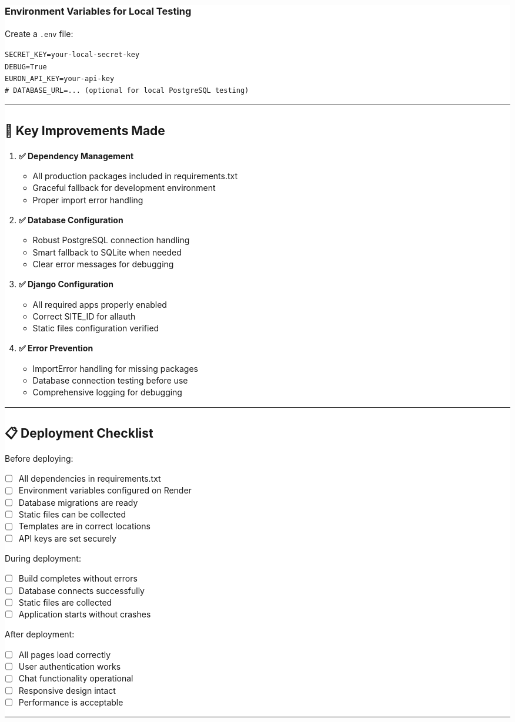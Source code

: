 ### Environment Variables for Local Testing
Create a `.env` file:
```env
SECRET_KEY=your-local-secret-key
DEBUG=True
EURON_API_KEY=your-api-key
# DATABASE_URL=... (optional for local PostgreSQL testing)
```

---

## 🎯 **Key Improvements Made**

1. **✅ Dependency Management**
   - All production packages included in requirements.txt
   - Graceful fallback for development environment
   - Proper import error handling

2. **✅ Database Configuration**
   - Robust PostgreSQL connection handling
   - Smart fallback to SQLite when needed
   - Clear error messages for debugging

3. **✅ Django Configuration**
   - All required apps properly enabled
   - Correct SITE_ID for allauth
   - Static files configuration verified

4. **✅ Error Prevention**
   - ImportError handling for missing packages
   - Database connection testing before use
   - Comprehensive logging for debugging

---

## 📋 **Deployment Checklist**

Before deploying:
- [ ] All dependencies in requirements.txt
- [ ] Environment variables configured on Render
- [ ] Database migrations are ready
- [ ] Static files can be collected
- [ ] Templates are in correct locations
- [ ] API keys are set securely

During deployment:
- [ ] Build completes without errors
- [ ] Database connects successfully
- [ ] Static files are collected
- [ ] Application starts without crashes

After deployment:
- [ ] All pages load correctly
- [ ] User authentication works
- [ ] Chat functionality operational
- [ ] Responsive design intact
- [ ] Performance is acceptable

---